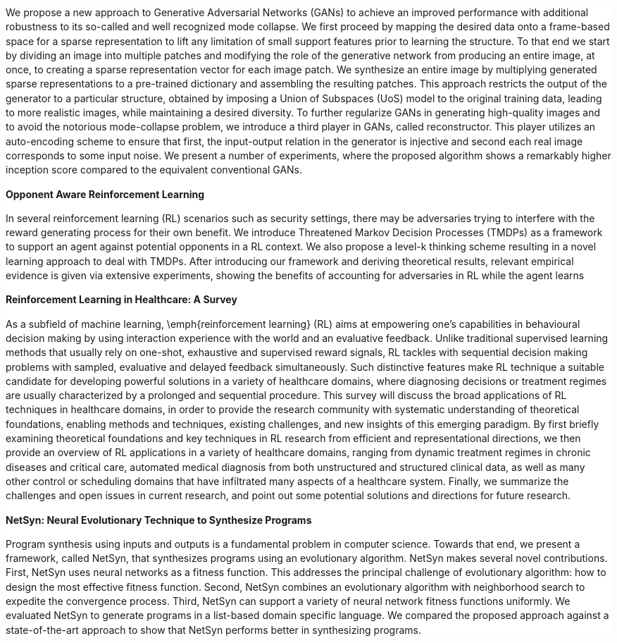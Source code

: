 We propose a new approach to Generative Adversarial Networks (GANs) to achieve an improved performance with additional robustness to its so-called and well recognized mode collapse. We first proceed by mapping the desired data onto a frame-based space for a sparse representation to lift any limitation of small support features prior to learning the structure. To that end we start by dividing an image into multiple patches and modifying the role of the generative network from producing an entire image, at once, to creating a sparse representation vector for each image patch. We synthesize an entire image by multiplying generated sparse representations to a pre-trained dictionary and assembling the resulting patches. This approach restricts the output of the generator to a particular structure, obtained by imposing a Union of Subspaces (UoS) model to the original training data, leading to more realistic images, while maintaining a desired diversity. To further regularize GANs in generating high-quality images and to avoid the notorious mode-collapse problem, we introduce a third player in GANs, called reconstructor. This player utilizes an auto-encoding scheme to ensure that first, the input-output relation in the generator is injective and second each real image corresponds to some input noise. We present a number of experiments, where the proposed algorithm shows a remarkably higher inception score compared to the equivalent conventional GANs.

**Opponent Aware Reinforcement Learning**

In several reinforcement learning (RL) scenarios such as security settings, there may be adversaries trying to interfere with the reward generating process for their own benefit. We introduce Threatened Markov Decision Processes (TMDPs) as a framework to support an agent against potential opponents in a RL context. We also propose a level-k thinking scheme resulting in a novel learning approach to deal with TMDPs. After introducing our framework and deriving theoretical results, relevant empirical evidence is given via extensive experiments, showing the benefits of accounting for adversaries in RL while the agent learns

**Reinforcement Learning in Healthcare: A Survey**

As a subfield of machine learning, \emph{reinforcement learning} (RL) aims at empowering one’s capabilities in behavioural decision making by using interaction experience with the world and an evaluative feedback. Unlike traditional supervised learning methods that usually rely on one-shot, exhaustive and supervised reward signals, RL tackles with sequential decision making problems with sampled, evaluative and delayed feedback simultaneously. Such distinctive features make RL technique a suitable candidate for developing powerful solutions in a variety of healthcare domains, where diagnosing decisions or treatment regimes are usually characterized by a prolonged and sequential procedure. This survey will discuss the broad applications of RL techniques in healthcare domains, in order to provide the research community with systematic understanding of theoretical foundations, enabling methods and techniques, existing challenges, and new insights of this emerging paradigm. By first briefly examining theoretical foundations and key techniques in RL research from efficient and representational directions, we then provide an overview of RL applications in a variety of healthcare domains, ranging from dynamic treatment regimes in chronic diseases and critical care, automated medical diagnosis from both unstructured and structured clinical data, as well as many other control or scheduling domains that have infiltrated many aspects of a healthcare system. Finally, we summarize the challenges and open issues in current research, and point out some potential solutions and directions for future research.

**NetSyn: Neural Evolutionary Technique to Synthesize Programs**

Program synthesis using inputs and outputs is a fundamental problem in computer science. Towards that end, we present a framework, called NetSyn, that synthesizes programs using an evolutionary algorithm. NetSyn makes several novel contributions. First, NetSyn uses neural networks as a fitness function. This addresses the principal challenge of evolutionary algorithm: how to design the most effective fitness function. Second, NetSyn combines an evolutionary algorithm with neighborhood search to expedite the convergence process. Third, NetSyn can support a variety of neural network fitness functions uniformly. We evaluated NetSyn to generate programs in a list-based domain specific language. We compared the proposed approach against a state-of-the-art approach to show that NetSyn performs better in synthesizing programs.
